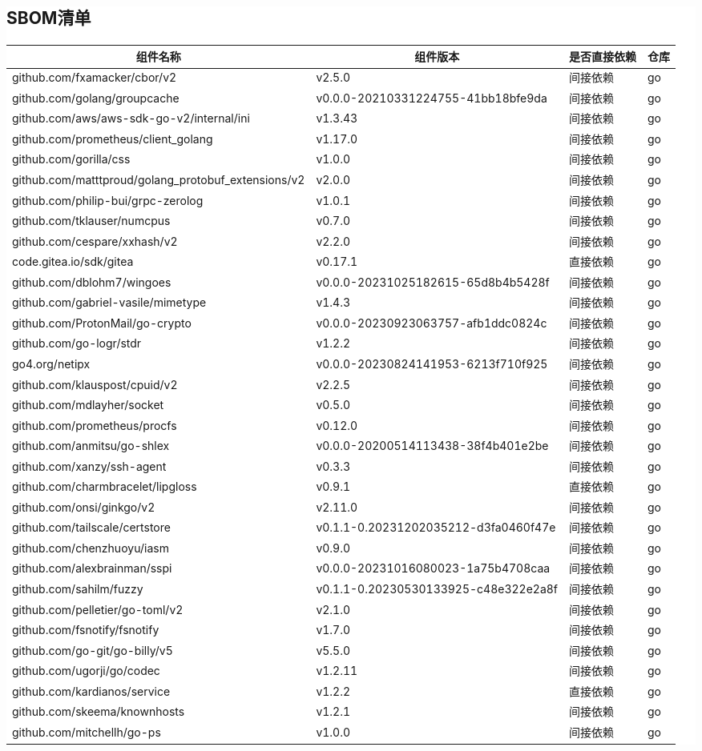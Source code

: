 


## SBOM清单

| 组件名称 | 组件版本 | 是否直接依赖 | 仓库 |
| -------- | -------- | ------------ | ---- |
|github.com/fxamacker/cbor/v2|v2.5.0|间接依赖|go|
|github.com/golang/groupcache|v0.0.0-20210331224755-41bb18bfe9da|间接依赖|go|
|github.com/aws/aws-sdk-go-v2/internal/ini|v1.3.43|间接依赖|go|
|github.com/prometheus/client_golang|v1.17.0|间接依赖|go|
|github.com/gorilla/css|v1.0.0|间接依赖|go|
|github.com/matttproud/golang_protobuf_extensions/v2|v2.0.0|间接依赖|go|
|github.com/philip-bui/grpc-zerolog|v1.0.1|间接依赖|go|
|github.com/tklauser/numcpus|v0.7.0|间接依赖|go|
|github.com/cespare/xxhash/v2|v2.2.0|间接依赖|go|
|code.gitea.io/sdk/gitea|v0.17.1|直接依赖|go|
|github.com/dblohm7/wingoes|v0.0.0-20231025182615-65d8b4b5428f|间接依赖|go|
|github.com/gabriel-vasile/mimetype|v1.4.3|间接依赖|go|
|github.com/ProtonMail/go-crypto|v0.0.0-20230923063757-afb1ddc0824c|间接依赖|go|
|github.com/go-logr/stdr|v1.2.2|间接依赖|go|
|go4.org/netipx|v0.0.0-20230824141953-6213f710f925|间接依赖|go|
|github.com/klauspost/cpuid/v2|v2.2.5|间接依赖|go|
|github.com/mdlayher/socket|v0.5.0|间接依赖|go|
|github.com/prometheus/procfs|v0.12.0|间接依赖|go|
|github.com/anmitsu/go-shlex|v0.0.0-20200514113438-38f4b401e2be|间接依赖|go|
|github.com/xanzy/ssh-agent|v0.3.3|间接依赖|go|
|github.com/charmbracelet/lipgloss|v0.9.1|直接依赖|go|
|github.com/onsi/ginkgo/v2|v2.11.0|间接依赖|go|
|github.com/tailscale/certstore|v0.1.1-0.20231202035212-d3fa0460f47e|间接依赖|go|
|github.com/chenzhuoyu/iasm|v0.9.0|间接依赖|go|
|github.com/alexbrainman/sspi|v0.0.0-20231016080023-1a75b4708caa|间接依赖|go|
|github.com/sahilm/fuzzy|v0.1.1-0.20230530133925-c48e322e2a8f|间接依赖|go|
|github.com/pelletier/go-toml/v2|v2.1.0|间接依赖|go|
|github.com/fsnotify/fsnotify|v1.7.0|间接依赖|go|
|github.com/go-git/go-billy/v5|v5.5.0|间接依赖|go|
|github.com/ugorji/go/codec|v1.2.11|间接依赖|go|
|github.com/kardianos/service|v1.2.2|直接依赖|go|
|github.com/skeema/knownhosts|v1.2.1|间接依赖|go|
|github.com/mitchellh/go-ps|v1.0.0|间接依赖|go|